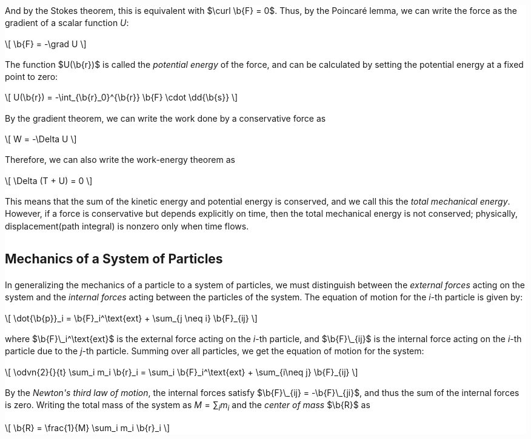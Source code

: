 And by the Stokes theorem, this is equivalent with $\curl \b{F} = 0$.
Thus, by the Poincaré lemma, we can write the force as the gradient of a scalar function $U$:

\\[
\b{F} = -\grad U
\\]

The function $U(\b{r})$ is called the _potential energy_ of the force, and can be
calculated by setting the potential energy at a fixed point to zero:

\\[
U(\b{r}) = -\int_{\b{r}_0}^{\b{r}} \b{F} \cdot \dd{\b{s}}
\\]

By the gradient theorem, we can write the work done by a conservative force as

\\[
W = -\Delta U
\\]

Therefore, we can also write the work-energy theorem as

\\[
\Delta (T + U) = 0
\\]

This means that the sum of the kinetic energy and potential energy is conserved, and we call this the _total mechanical energy_.
However, if a force is conservative but depends explicitly on time, then the total mechanical energy is not conserved;
physically, displacement(path integral) is nonzero only when time flows.

## Mechanics of a System of Particles

In generalizing the mechanics of a particle to a system of particles,
we must distinguish between the _external forces_ acting on the system and the _internal forces_ acting between the particles of the system.
The equation of motion for the $i$-th particle is given by:

\\[
\dot{\b{p}}\_i = \b{F}\_i^\text{ext} + \sum_{j \neq i} \b{F}\_{ij}
\\]

where $\b{F}\_i^\text{ext}$ is the external force acting on the $i$-th particle,
and $\b{F}\_{ij}$ is the internal force acting on the $i$-th particle due to the $j$-th particle.
Summing over all particles, we get the equation of motion for the system:

\\[
\odvn{2}{}{t} \sum\_i m\_i \b{r}\_i = \sum\_i \b{F}\_i^\text{ext} + \sum\_{i\neq j} \b{F}\_{ij}
\\]

By the _Newton's third law of motion_, the internal forces satisfy $\b{F}\_{ij} = -\b{F}\_{ji}$, and thus the sum of the internal forces is zero.
Writing the total mass of the system as $M = \sum_i m_i$ and the _center of mass_ $\b{R}$ as

\\[
\b{R} = \frac{1}{M} \sum_i m_i \b{r}_i
\\]
